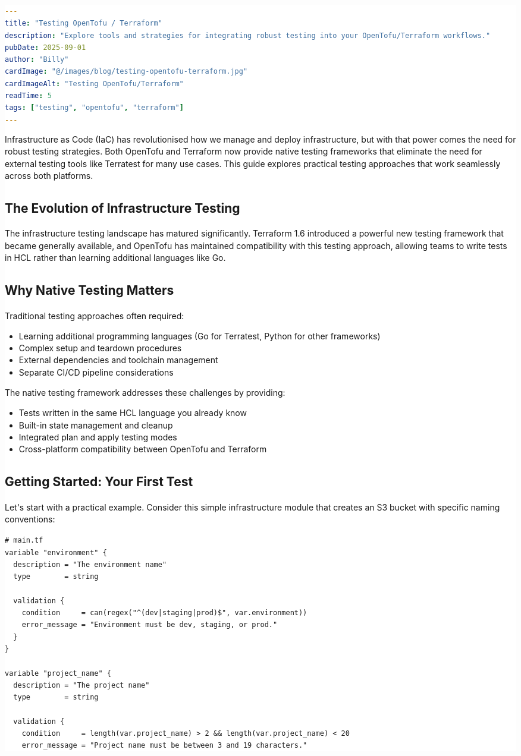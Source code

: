 ```yaml
---
title: "Testing OpenTofu / Terraform"
description: "Explore tools and strategies for integrating robust testing into your OpenTofu/Terraform workflows."
pubDate: 2025-09-01
author: "Billy"
cardImage: "@/images/blog/testing-opentofu-terraform.jpg"
cardImageAlt: "Testing OpenTofu/Terraform"
readTime: 5
tags: ["testing", "opentofu", "terraform"]
---
```


Infrastructure as Code (IaC) has revolutionised how we manage and deploy infrastructure, but with that power comes the need for robust testing strategies. Both OpenTofu and Terraform now provide native testing frameworks that eliminate the need for external testing tools like Terratest for many use cases. This guide explores practical testing approaches that work seamlessly across both platforms.

## The Evolution of Infrastructure Testing

The infrastructure testing landscape has matured significantly. Terraform 1.6 introduced a powerful new testing framework that became generally available, and OpenTofu has maintained compatibility with this testing approach, allowing teams to write tests in HCL rather than learning additional languages like Go.

## Why Native Testing Matters

Traditional testing approaches often required:
- Learning additional programming languages (Go for Terratest, Python for other frameworks)
- Complex setup and teardown procedures
- External dependencies and toolchain management
- Separate CI/CD pipeline considerations

The native testing framework addresses these challenges by providing:
- Tests written in the same HCL language you already know
- Built-in state management and cleanup
- Integrated plan and apply testing modes
- Cross-platform compatibility between OpenTofu and Terraform

## Getting Started: Your First Test

Let's start with a practical example. Consider this simple infrastructure module that creates an S3 bucket with specific naming conventions:

```hcl
# main.tf
variable "environment" {
  description = "The environment name"
  type        = string
  
  validation {
    condition     = can(regex("^(dev|staging|prod)$", var.environment))
    error_message = "Environment must be dev, staging, or prod."
  }
}

variable "project_name" {
  description = "The project name"
  type        = string
  
  validation {
    condition     = length(var.project_name) > 2 && length(var.project_name) < 20
    error_message = "Project name must be between 3 and 19 characters."
```
